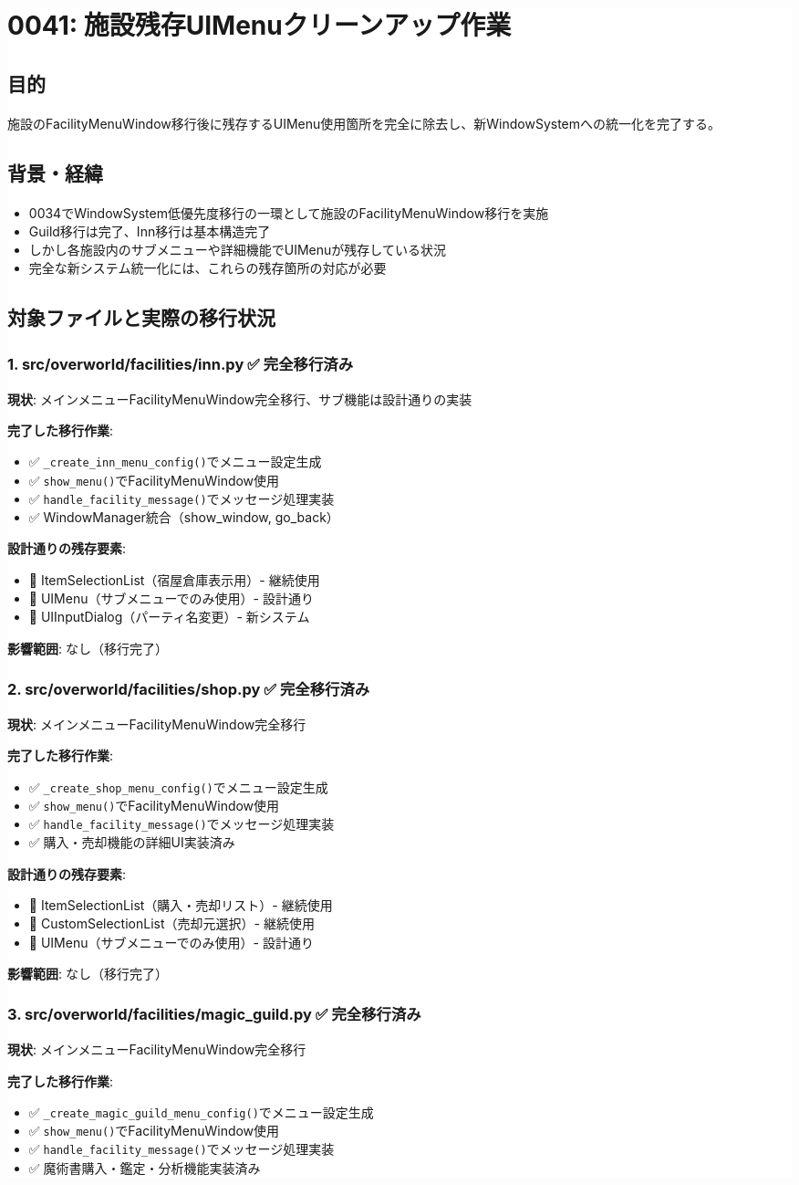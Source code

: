 # 0041: 施設残存UIMenuクリーンアップ作業

## 目的
施設のFacilityMenuWindow移行後に残存するUIMenu使用箇所を完全に除去し、新WindowSystemへの統一化を完了する。

## 背景・経緯
- 0034でWindowSystem低優先度移行の一環として施設のFacilityMenuWindow移行を実施
- Guild移行は完了、Inn移行は基本構造完了
- しかし各施設内のサブメニューや詳細機能でUIMenuが残存している状況
- 完全な新システム統一化には、これらの残存箇所の対応が必要

## 対象ファイルと実際の移行状況

### 1. src/overworld/facilities/inn.py ✅ **完全移行済み**
**現状**: メインメニューFacilityMenuWindow完全移行、サブ機能は設計通りの実装

**完了した移行作業**:
- ✅ `_create_inn_menu_config()`でメニュー設定生成
- ✅ `show_menu()`でFacilityMenuWindow使用
- ✅ `handle_facility_message()`でメッセージ処理実装
- ✅ WindowManager統合（show_window, go_back）

**設計通りの残存要素**:
- 🔄 ItemSelectionList（宿屋倉庫表示用）- 継続使用
- 🔄 UIMenu（サブメニューでのみ使用）- 設計通り
- 🔄 UIInputDialog（パーティ名変更）- 新システム

**影響範囲**: なし（移行完了）

### 2. src/overworld/facilities/shop.py ✅ **完全移行済み**
**現状**: メインメニューFacilityMenuWindow完全移行

**完了した移行作業**:
- ✅ `_create_shop_menu_config()`でメニュー設定生成
- ✅ `show_menu()`でFacilityMenuWindow使用
- ✅ `handle_facility_message()`でメッセージ処理実装
- ✅ 購入・売却機能の詳細UI実装済み

**設計通りの残存要素**:
- 🔄 ItemSelectionList（購入・売却リスト）- 継続使用
- 🔄 CustomSelectionList（売却元選択）- 継続使用
- 🔄 UIMenu（サブメニューでのみ使用）- 設計通り

**影響範囲**: なし（移行完了）

### 3. src/overworld/facilities/magic_guild.py ✅ **完全移行済み**
**現状**: メインメニューFacilityMenuWindow完全移行

**完了した移行作業**:
- ✅ `_create_magic_guild_menu_config()`でメニュー設定生成
- ✅ `show_menu()`でFacilityMenuWindow使用
- ✅ `handle_facility_message()`でメッセージ処理実装
- ✅ 魔術書購入・鑑定・分析機能実装済み
